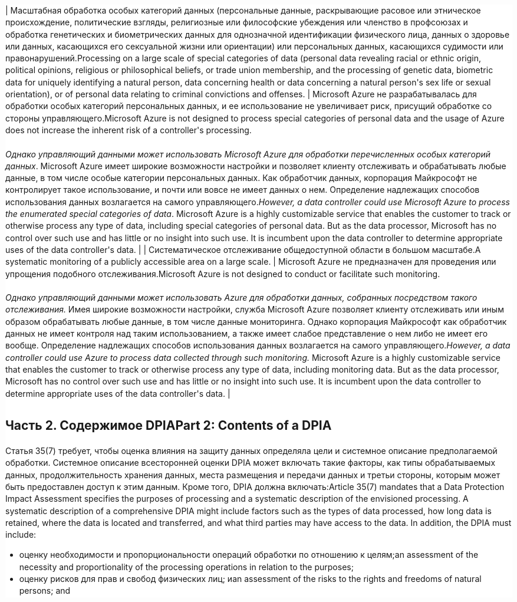 | <span data-ttu-id="c9e79-122">Масштабная обработка особых категорий данных (персональные данные, раскрывающие расовое или этническое происхождение, политические взгляды, религиозные или философские убеждения или членство в профсоюзах и обработка генетических и биометрических данных для однозначной идентификации физического лица, данных о здоровье или данных, касающихся его сексуальной жизни или ориентации) или персональных данных, касающихся судимости или правонарушений.</span><span class="sxs-lookup"><span data-stu-id="c9e79-122">Processing on a large scale of special categories of data (personal data revealing racial or ethnic origin, political opinions, religious or philosophical beliefs, or trade union membership, and the processing of genetic data, biometric data for uniquely identifying a natural person, data concerning health or data concerning a natural person's sex life or sexual orientation), or of personal data relating to criminal convictions and offenses.</span></span> | <span data-ttu-id="c9e79-123">Microsoft Azure не разрабатывалась для обработки особых категорий персональных данных, и ее использование не увеличивает риск, присущий обработке со стороны управляющего.</span><span class="sxs-lookup"><span data-stu-id="c9e79-123">Microsoft Azure is not designed to process special categories of personal data and the usage of Azure does not increase the inherent risk of a controller's processing.</span></span> <br><br> <span data-ttu-id="c9e79-p105">*Однако управляющий данными может использовать Microsoft Azure для обработки перечисленных особых категорий данных*. Microsoft Azure имеет широкие возможности настройки и позволяет клиенту отслеживать и обрабатывать любые данные, в том числе особые категории персональных данных. Как обработчик данных, корпорация Майкрософт не контролирует такое использование, и почти или вовсе не имеет данных о нем. Определение надлежащих способов использования данных возлагается на самого управляющего.</span><span class="sxs-lookup"><span data-stu-id="c9e79-p105">*However, a data controller could use Microsoft Azure to process the enumerated special categories of data*. Microsoft Azure is a highly customizable service that enables the customer to track or otherwise process any type of data, including special categories of personal data. But as the data processor, Microsoft has no control over such use and has little or no insight into such use. It is incumbent upon the data controller to determine appropriate uses of the data controller's data.</span></span> |
| <span data-ttu-id="c9e79-128">Систематическое отслеживание общедоступной области в большом масштабе.</span><span class="sxs-lookup"><span data-stu-id="c9e79-128">A systematic monitoring of a publicly accessible area on a large scale.</span></span>  | <span data-ttu-id="c9e79-129">Microsoft Azure не предназначен для проведения или упрощения подобного отслеживания.</span><span class="sxs-lookup"><span data-stu-id="c9e79-129">Microsoft Azure is not designed to conduct or facilitate such monitoring.</span></span> <br><br> <span data-ttu-id="c9e79-p106">*Однако управляющий данными может использовать Azure для обработки данных, собранных посредством такого отслеживания.* Имея широкие возможности настройки, служба Microsoft Azure позволяет клиенту отслеживать или иным образом обрабатывать любые данные, в том числе данные мониторинга. Однако корпорация Майкрософт как обработчик данных не имеет контроля над таким использованием, а также имеет слабое представление о нем либо не имеет его вообще. Определение надлежащих способов использования данных возлагается на самого управляющего.</span><span class="sxs-lookup"><span data-stu-id="c9e79-p106">*However, a data controller could use Azure to process data collected through such monitoring.* Microsoft Azure is a highly customizable service that enables the customer to track or otherwise process any type of data, including monitoring data. But as the data processor, Microsoft has no control over such use and has little or no insight into such use.   It is incumbent upon the data controller to determine appropriate uses of the data controller's data.</span></span> |

## <a name="part-2-contents-of-a-dpia"></a><span data-ttu-id="c9e79-134">Часть 2. Содержимое DPIA</span><span class="sxs-lookup"><span data-stu-id="c9e79-134">Part 2: Contents of a DPIA</span></span>

<span data-ttu-id="c9e79-p107">Статья 35(7) требует, чтобы оценка влияния на защиту данных определяла цели и системное описание предполагаемой обработки. Системное описание всесторонней оценки DPIA может включать такие факторы, как типы обрабатываемых данных, продолжительность хранения данных, места размещения и передачи данных и третьи стороны, которым может быть предоставлен доступ к этим данным. Кроме того, DPIA должна включать:</span><span class="sxs-lookup"><span data-stu-id="c9e79-p107">Article 35(7) mandates that a Data Protection Impact Assessment specifies the purposes of processing and a systematic description of the envisioned processing. A systematic description of a comprehensive DPIA might include factors such as the types of data processed, how long data is retained, where the data is located and transferred, and what third parties may have access to the data. In addition, the DPIA must include:</span></span>

- <span data-ttu-id="c9e79-138">оценку необходимости и пропорциональности операций обработки по отношению к целям;</span><span class="sxs-lookup"><span data-stu-id="c9e79-138">an assessment of the necessity and proportionality of the processing operations in relation to the purposes;</span></span>
- <span data-ttu-id="c9e79-139">оценку рисков для прав и свобод физических лиц; и</span><span class="sxs-lookup"><span data-stu-id="c9e79-139">an assessment of the risks to the rights and freedoms of natural persons; and</span></span>